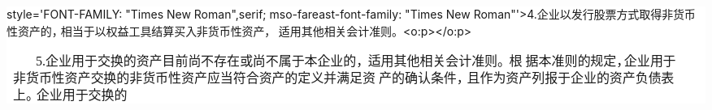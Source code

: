 style='FONT-FAMILY: "Times New Roman",serif; mso-fareast-font-family: "Times New Roman"'>4.</SPAN><SPAN 
style="FONT-FAMILY: 宋体; mso-ascii-font-family: Calibri; mso-ascii-theme-font: minor-latin; mso-fareast-theme-font: minor-fareast; mso-hansi-font-family: Calibri; mso-hansi-theme-font: minor-latin">企业以发<SPAN 
style="LETTER-SPACING: -0.25pt">行</SPAN>股票<SPAN 
style="LETTER-SPACING: -0.25pt">方</SPAN>式取得<SPAN 
style="LETTER-SPACING: -0.25pt">非</SPAN>货币性<SPAN 
style="LETTER-SPACING: -0.25pt">资</SPAN>产的<SPAN 
style="LETTER-SPACING: -2.15pt">，</SPAN>相当<SPAN 
style="LETTER-SPACING: -0.25pt">于</SPAN>以权益工<SPAN 
style="LETTER-SPACING: -0.25pt">具</SPAN>结算买<SPAN 
style="LETTER-SPACING: -0.25pt">入</SPAN>非货币<SPAN 
style="LETTER-SPACING: -0.25pt">性</SPAN>资<SPAN 
style="LETTER-SPACING: -0.25pt">产</SPAN>，</SPAN><FONT face=Calibri> </FONT><SPAN 
style="FONT-FAMILY: 宋体; mso-ascii-font-family: Calibri; mso-ascii-theme-font: minor-latin; mso-fareast-theme-font: minor-fareast; mso-hansi-font-family: Calibri; mso-hansi-theme-font: minor-latin">适用其他<SPAN 
style="LETTER-SPACING: -0.25pt">相</SPAN>关会计<SPAN 
style="LETTER-SPACING: -0.25pt">准</SPAN>则。</SPAN><SPAN 
lang=EN-US><o:p></o:p></SPAN></FONT></P>
<P class=MsoBodyText 
style="MARGIN: 1.9pt 15.5pt 6pt 5.95pt; LINE-HEIGHT: 150%; TEXT-INDENT: 21.1pt"><FONT 
size=3><SPAN lang=EN-US 
style='FONT-FAMILY: "Times New Roman",serif; mso-fareast-font-family: "Times New Roman"'>5.</SPAN><SPAN 
style="FONT-FAMILY: 宋体; mso-ascii-font-family: Calibri; mso-ascii-theme-font: minor-latin; mso-fareast-theme-font: minor-fareast; mso-hansi-font-family: Calibri; mso-hansi-theme-font: minor-latin">企业用于<SPAN 
style="LETTER-SPACING: -0.25pt">交</SPAN>换的<SPAN 
style="LETTER-SPACING: -0.25pt">资</SPAN>产目前<SPAN 
style="LETTER-SPACING: -0.25pt">尚</SPAN>不存在<SPAN 
style="LETTER-SPACING: -0.25pt">或</SPAN>尚不属<SPAN 
style="LETTER-SPACING: -0.25pt">于</SPAN>本<SPAN 
style="LETTER-SPACING: -0.25pt">企</SPAN>业的<SPAN 
style="LETTER-SPACING: -1pt">，</SPAN><SPAN 
style="LETTER-SPACING: -0.25pt">适</SPAN>用其他<SPAN 
style="LETTER-SPACING: -0.25pt">相</SPAN>关会计<SPAN 
style="LETTER-SPACING: -0.25pt">准</SPAN>则<SPAN 
style="LETTER-SPACING: -1pt">。</SPAN>根</SPAN><FONT face=Calibri> </FONT><SPAN 
style="FONT-FAMILY: 宋体; mso-ascii-font-family: Calibri; mso-ascii-theme-font: minor-latin; mso-fareast-theme-font: minor-fareast; mso-hansi-font-family: Calibri; mso-hansi-theme-font: minor-latin">据本准则<SPAN 
style="LETTER-SPACING: -0.25pt">的</SPAN>规定<SPAN 
style="LETTER-SPACING: -4.85pt">，</SPAN>企业<SPAN 
style="LETTER-SPACING: -0.25pt">用</SPAN>于非货<SPAN 
style="LETTER-SPACING: -0.25pt">币</SPAN>性资产<SPAN 
style="LETTER-SPACING: -0.25pt">交</SPAN>换的非<SPAN 
style="LETTER-SPACING: -0.25pt">货</SPAN>币性资产<SPAN 
style="LETTER-SPACING: -0.25pt">应</SPAN>当符合<SPAN 
style="LETTER-SPACING: -0.25pt">资</SPAN>产的定<SPAN 
style="LETTER-SPACING: -0.25pt">义</SPAN>并满足资</SPAN><FONT face=Calibri> 
</FONT><SPAN 
style="FONT-FAMILY: 宋体; mso-ascii-font-family: Calibri; mso-ascii-theme-font: minor-latin; mso-fareast-theme-font: minor-fareast; mso-hansi-font-family: Calibri; mso-hansi-theme-font: minor-latin">产的确认<SPAN 
style="LETTER-SPACING: -0.25pt">条</SPAN>件<SPAN 
style="LETTER-SPACING: -2.4pt">，</SPAN>且作<SPAN 
style="LETTER-SPACING: -0.25pt">为</SPAN>资产列<SPAN 
style="LETTER-SPACING: -0.25pt">报</SPAN>于企业<SPAN 
style="LETTER-SPACING: -0.25pt">的</SPAN>资产负<SPAN 
style="LETTER-SPACING: -0.25pt">债表</SPAN>上<SPAN 
style="LETTER-SPACING: -2.4pt">。</SPAN>企业用<SPAN 
style="LETTER-SPACING: -0.25pt">于</SPAN>交换的<SPAN 